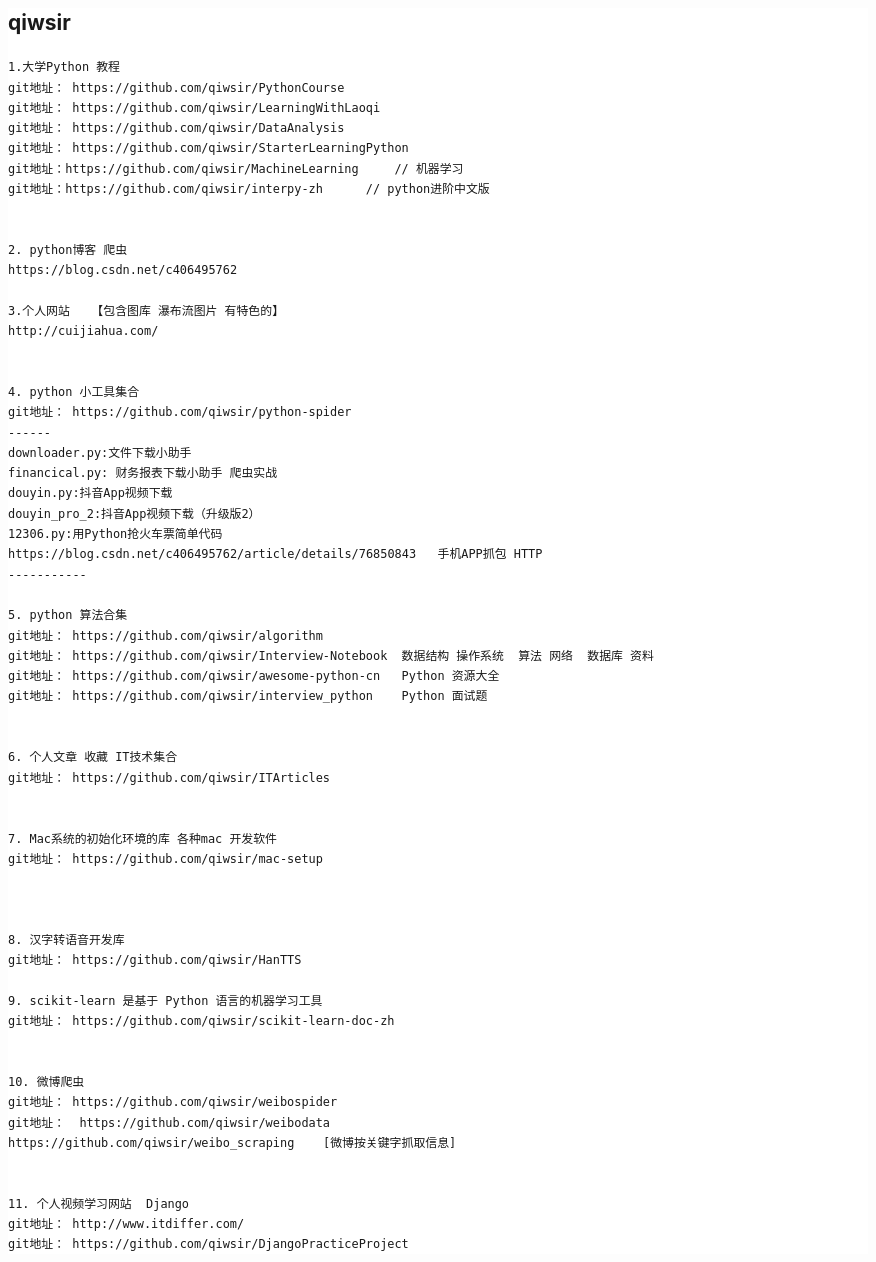 
## qiwsir
```
1.大学Python 教程
git地址： https://github.com/qiwsir/PythonCourse
git地址： https://github.com/qiwsir/LearningWithLaoqi
git地址： https://github.com/qiwsir/DataAnalysis
git地址： https://github.com/qiwsir/StarterLearningPython
git地址：https://github.com/qiwsir/MachineLearning     // 机器学习
git地址：https://github.com/qiwsir/interpy-zh      // python进阶中文版


2. python博客 爬虫
https://blog.csdn.net/c406495762   

3.个人网站   【包含图库 瀑布流图片 有特色的】
http://cuijiahua.com/


4. python 小工具集合
git地址： https://github.com/qiwsir/python-spider
------
downloader.py:文件下载小助手
financical.py: 财务报表下载小助手 爬虫实战
douyin.py:抖音App视频下载
douyin_pro_2:抖音App视频下载（升级版2）
12306.py:用Python抢火车票简单代码
https://blog.csdn.net/c406495762/article/details/76850843   手机APP抓包 HTTP
-----------

5. python 算法合集
git地址： https://github.com/qiwsir/algorithm
git地址： https://github.com/qiwsir/Interview-Notebook  数据结构 操作系统  算法 网络  数据库 资料
git地址： https://github.com/qiwsir/awesome-python-cn   Python 资源大全
git地址： https://github.com/qiwsir/interview_python    Python 面试题


6. 个人文章 收藏 IT技术集合
git地址： https://github.com/qiwsir/ITArticles


7. Mac系统的初始化环境的库 各种mac 开发软件
git地址： https://github.com/qiwsir/mac-setup



8. 汉字转语音开发库
git地址： https://github.com/qiwsir/HanTTS

9. scikit-learn 是基于 Python 语言的机器学习工具
git地址： https://github.com/qiwsir/scikit-learn-doc-zh


10. 微博爬虫
git地址： https://github.com/qiwsir/weibospider
git地址：  https://github.com/qiwsir/weibodata
https://github.com/qiwsir/weibo_scraping    [微博按关键字抓取信息]


11. 个人视频学习网站  Django
git地址： http://www.itdiffer.com/
git地址： https://github.com/qiwsir/DjangoPracticeProject

```